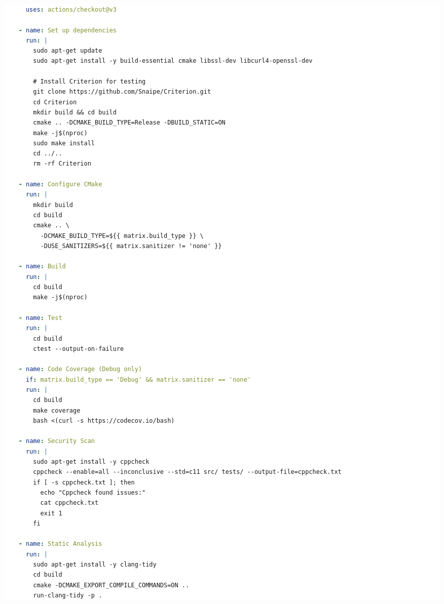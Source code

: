```yaml
      uses: actions/checkout@v3
    
    - name: Set up dependencies
      run: |
        sudo apt-get update
        sudo apt-get install -y build-essential cmake libssl-dev libcurl4-openssl-dev
        
        # Install Criterion for testing
        git clone https://github.com/Snaipe/Criterion.git
        cd Criterion
        mkdir build && cd build
        cmake .. -DCMAKE_BUILD_TYPE=Release -DBUILD_STATIC=ON
        make -j$(nproc)
        sudo make install
        cd ../..
        rm -rf Criterion
    
    - name: Configure CMake
      run: |
        mkdir build
        cd build
        cmake .. \
          -DCMAKE_BUILD_TYPE=${{ matrix.build_type }} \
          -DUSE_SANITIZERS=${{ matrix.sanitizer != 'none' }}
    
    - name: Build
      run: |
        cd build
        make -j$(nproc)
    
    - name: Test
      run: |
        cd build
        ctest --output-on-failure
    
    - name: Code Coverage (Debug only)
      if: matrix.build_type == 'Debug' && matrix.sanitizer == 'none'
      run: |
        cd build
        make coverage
        bash <(curl -s https://codecov.io/bash)
    
    - name: Security Scan
      run: |
        sudo apt-get install -y cppcheck
        cppcheck --enable=all --inconclusive --std=c11 src/ tests/ --output-file=cppcheck.txt
        if [ -s cppcheck.txt ]; then
          echo "Cppcheck found issues:"
          cat cppcheck.txt
          exit 1
        fi
    
    - name: Static Analysis
      run: |
        sudo apt-get install -y clang-tidy
        cd build
        cmake -DCMAKE_EXPORT_COMPILE_COMMANDS=ON ..
        run-clang-tidy -p .
```

